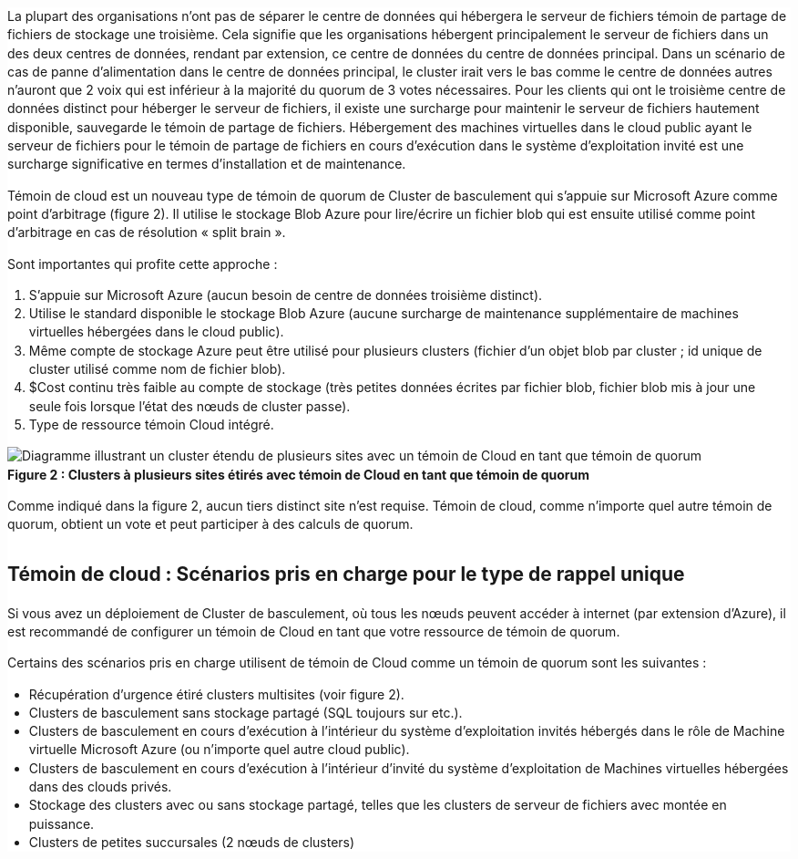 La plupart des organisations n’ont pas de séparer le centre de données qui hébergera le serveur de fichiers témoin de partage de fichiers de stockage une troisième. Cela signifie que les organisations hébergent principalement le serveur de fichiers dans un des deux centres de données, rendant par extension, ce centre de données du centre de données principal. Dans un scénario de cas de panne d’alimentation dans le centre de données principal, le cluster irait vers le bas comme le centre de données autres n’auront que 2 voix qui est inférieur à la majorité du quorum de 3 votes nécessaires. Pour les clients qui ont le troisième centre de données distinct pour héberger le serveur de fichiers, il existe une surcharge pour maintenir le serveur de fichiers hautement disponible, sauvegarde le témoin de partage de fichiers. Hébergement des machines virtuelles dans le cloud public ayant le serveur de fichiers pour le témoin de partage de fichiers en cours d’exécution dans le système d’exploitation invité est une surcharge significative en termes d’installation et de maintenance.  

Témoin de cloud est un nouveau type de témoin de quorum de Cluster de basculement qui s’appuie sur Microsoft Azure comme point d’arbitrage (figure 2). Il utilise le stockage Blob Azure pour lire/écrire un fichier blob qui est ensuite utilisé comme point d’arbitrage en cas de résolution « split brain ».  

Sont importantes qui profite cette approche :
1. S’appuie sur Microsoft Azure (aucun besoin de centre de données troisième distinct).  
2. Utilise le standard disponible le stockage Blob Azure (aucune surcharge de maintenance supplémentaire de machines virtuelles hébergées dans le cloud public).  
3. Même compte de stockage Azure peut être utilisé pour plusieurs clusters (fichier d’un objet blob par cluster ; id unique de cluster utilisé comme nom de fichier blob).  
4. $Cost continu très faible au compte de stockage (très petites données écrites par fichier blob, fichier blob mis à jour une seule fois lorsque l’état des nœuds de cluster passe).  
5. Type de ressource témoin Cloud intégré.  

![Diagramme illustrant un cluster étendu de plusieurs sites avec un témoin de Cloud en tant que témoin de quorum](media/Deploy-a-Cloud-Witness-for-a-Failover-Cluster/CloudWitness_2.png)  
**Figure 2 : Clusters à plusieurs sites étirés avec témoin de Cloud en tant que témoin de quorum**  

Comme indiqué dans la figure 2, aucun tiers distinct site n’est requise. Témoin de cloud, comme n’importe quel autre témoin de quorum, obtient un vote et peut participer à des calculs de quorum.  

## <a name="CloudWitnessSupportedScenarios"></a>Témoin de cloud : Scénarios pris en charge pour le type de rappel unique
Si vous avez un déploiement de Cluster de basculement, où tous les nœuds peuvent accéder à internet (par extension d’Azure), il est recommandé de configurer un témoin de Cloud en tant que votre ressource de témoin de quorum.  

Certains des scénarios pris en charge utilisent de témoin de Cloud comme un témoin de quorum sont les suivantes :  
- Récupération d’urgence étiré clusters multisites (voir figure 2).  
- Clusters de basculement sans stockage partagé (SQL toujours sur etc.).  
- Clusters de basculement en cours d’exécution à l’intérieur du système d’exploitation invités hébergés dans le rôle de Machine virtuelle Microsoft Azure (ou n’importe quel autre cloud public).  
- Clusters de basculement en cours d’exécution à l’intérieur d’invité du système d’exploitation de Machines virtuelles hébergées dans des clouds privés.
- Stockage des clusters avec ou sans stockage partagé, telles que les clusters de serveur de fichiers avec montée en puissance.  
- Clusters de petites succursales (2 nœuds de clusters)  

